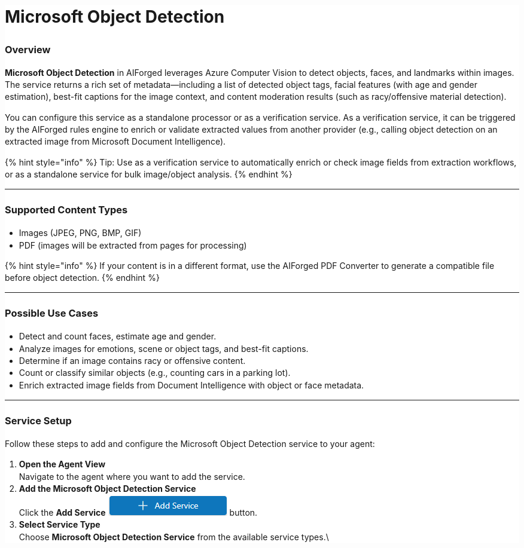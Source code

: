 # Microsoft Object Detection

### Overview

**Microsoft Object Detection** in AIForged leverages Azure Computer Vision to detect objects, faces, and landmarks within images. The service returns a rich set of metadata—including a list of detected object tags, facial features (with age and gender estimation), best-fit captions for the image context, and content moderation results (such as racy/offensive material detection).

You can configure this service as a standalone processor or as a verification service. As a verification service, it can be triggered by the AIForged rules engine to enrich or validate extracted values from another provider (e.g., calling object detection on an extracted image from Microsoft Document Intelligence).

{% hint style="info" %}
Tip: Use as a verification service to automatically enrich or check image fields from extraction workflows, or as a standalone service for bulk image/object analysis.
{% endhint %}

***

### Supported Content Types

* Images (JPEG, PNG, BMP, GIF)
* PDF (images will be extracted from pages for processing)

{% hint style="info" %}
If your content is in a different format, use the AIForged PDF Converter to generate a compatible file before object detection.
{% endhint %}

***

### Possible Use Cases

* Detect and count faces, estimate age and gender.
* Analyze images for emotions, scene or object tags, and best-fit captions.
* Determine if an image contains racy or offensive content.
* Count or classify similar objects (e.g., counting cars in a parking lot).
* Enrich extracted image fields from Document Intelligence with object or face metadata.

***

### Service Setup

Follow these steps to add and configure the Microsoft Object Detection service to your agent:

1. **Open the Agent View**\
   Navigate to the agent where you want to add the service.
2. **Add the Microsoft Object Detection Service**\
   Click the **Add Service** ![](../../.gitbook/assets/image.png) button.
3. **Select Service Type**\
   Choose **Microsoft Object Detection Service** from the available service types.\